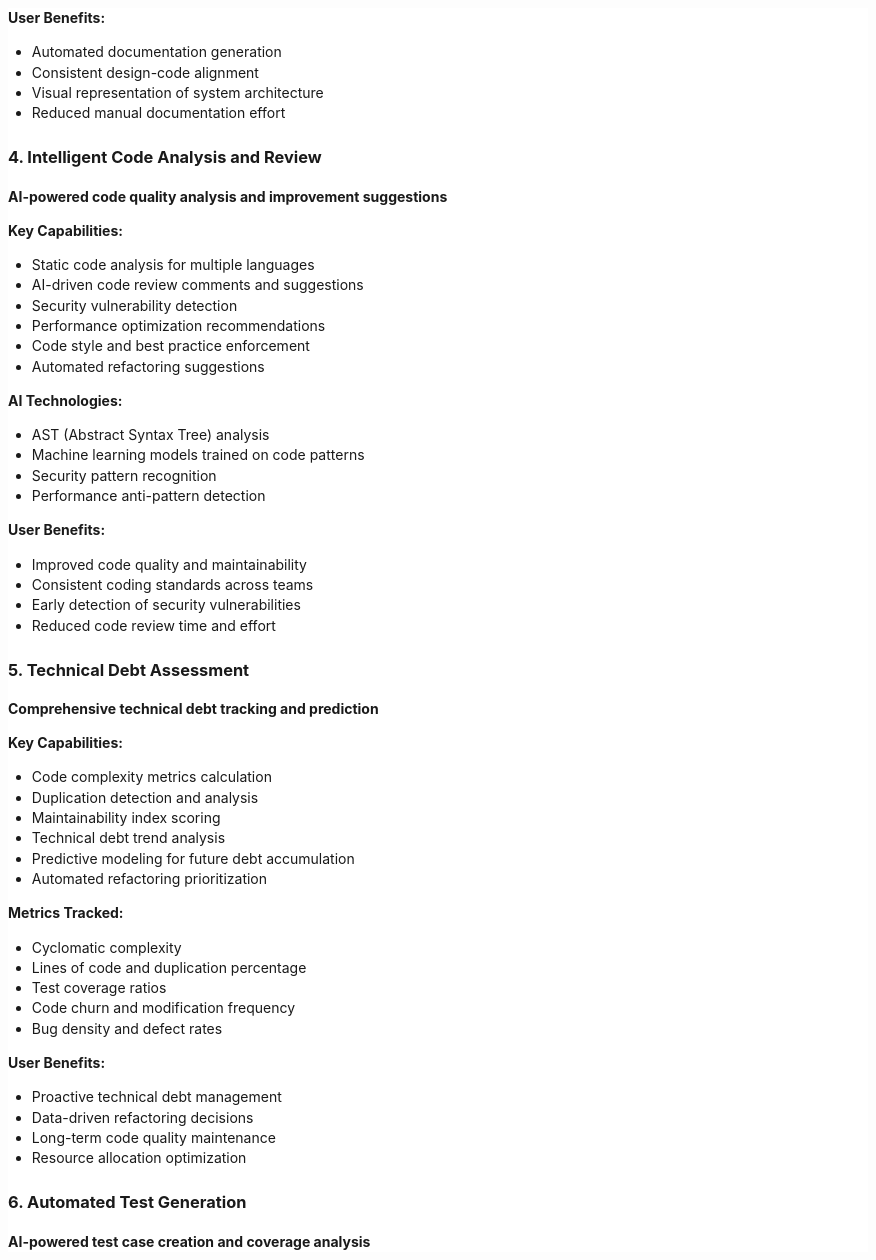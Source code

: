 **User Benefits:**
- Automated documentation generation
- Consistent design-code alignment
- Visual representation of system architecture
- Reduced manual documentation effort

### 4. Intelligent Code Analysis and Review
**AI-powered code quality analysis and improvement suggestions**

**Key Capabilities:**
- Static code analysis for multiple languages
- AI-driven code review comments and suggestions
- Security vulnerability detection
- Performance optimization recommendations
- Code style and best practice enforcement
- Automated refactoring suggestions

**AI Technologies:**
- AST (Abstract Syntax Tree) analysis
- Machine learning models trained on code patterns
- Security pattern recognition
- Performance anti-pattern detection

**User Benefits:**
- Improved code quality and maintainability
- Consistent coding standards across teams
- Early detection of security vulnerabilities
- Reduced code review time and effort

### 5. Technical Debt Assessment
**Comprehensive technical debt tracking and prediction**

**Key Capabilities:**
- Code complexity metrics calculation
- Duplication detection and analysis
- Maintainability index scoring
- Technical debt trend analysis
- Predictive modeling for future debt accumulation
- Automated refactoring prioritization

**Metrics Tracked:**
- Cyclomatic complexity
- Lines of code and duplication percentage
- Test coverage ratios
- Code churn and modification frequency
- Bug density and defect rates

**User Benefits:**
- Proactive technical debt management
- Data-driven refactoring decisions
- Long-term code quality maintenance
- Resource allocation optimization

### 6. Automated Test Generation
**AI-powered test case creation and coverage analysis**
